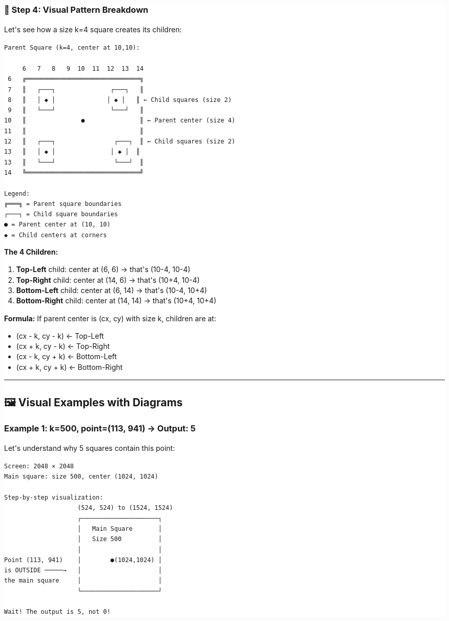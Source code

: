 
### 🔹 Step 4: Visual Pattern Breakdown

Let's see how a size k=4 square creates its children:

```
Parent Square (k=4, center at 10,10):

     6   7   8   9  10  11  12  13  14
 6   ╔═══════════════════════════════╗
 7   ║   ┌───┐               ┌───┐   ║
 8   ║   │ ◆ │              │ ◆ │   ║ ← Child squares (size 2)
 9   ║   └───┘               └───┘   ║
10   ║               ●               ║ ← Parent center (size 4)
11   ║                               ║
12   ║   ┌───┐                ┌───┐  ║ ← Child squares (size 2)
13   ║   │ ◆ │               │ ◆ │  ║
13   ║   └───┘                └───┘  ║
14   ╚═══════════════════════════════╝

Legend:
╔═══╗ = Parent square boundaries
┌───┐ = Child square boundaries
● = Parent center at (10, 10)
◆ = Child centers at corners
```

**The 4 Children:**
1. **Top-Left** child: center at (6, 6) → that's (10-4, 10-4)
2. **Top-Right** child: center at (14, 6) → that's (10+4, 10-4)
3. **Bottom-Left** child: center at (6, 14) → that's (10-4, 10+4)
4. **Bottom-Right** child: center at (14, 14) → that's (10+4, 10+4)

**Formula:** If parent center is (cx, cy) with size k, children are at:
- (cx - k, cy - k) ← Top-Left
- (cx + k, cy - k) ← Top-Right
- (cx - k, cy + k) ← Bottom-Left
- (cx + k, cy + k) ← Bottom-Right

---

## 🖼️ Visual Examples with Diagrams

### Example 1: k=500, point=(113, 941) → Output: 5

Let's understand why 5 squares contain this point:

```
Screen: 2048 × 2048
Main square: size 500, center (1024, 1024)

Step-by-step visualization:
                    (524, 524) to (1524, 1524)
                    ┌─────────────────────┐
                    │   Main Square       │
                    │   Size 500          │
                    │                     │
Point (113, 941)    │        ●(1024,1024) │
is OUTSIDE ─────→   │                     │
the main square     │                     │
                    └─────────────────────┘

Wait! The output is 5, not 0!
```
